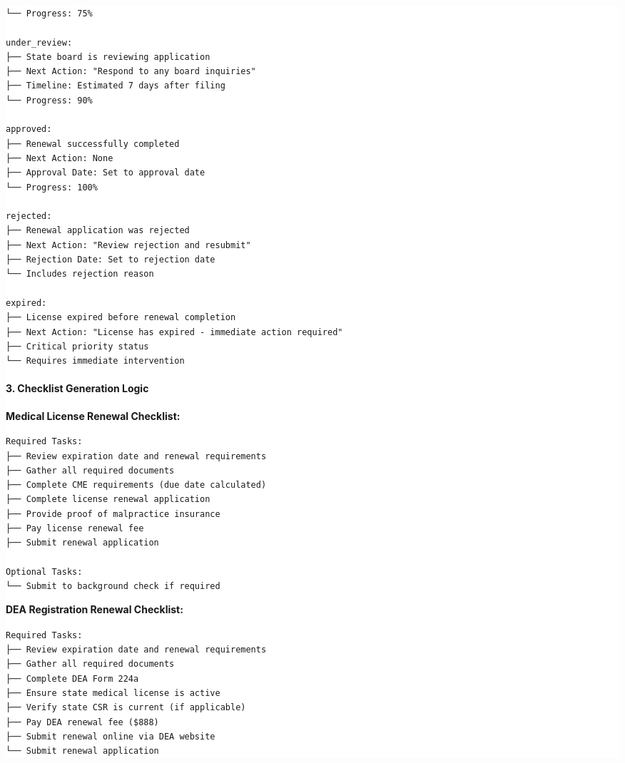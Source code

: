 ```
└── Progress: 75%

under_review:
├── State board is reviewing application
├── Next Action: "Respond to any board inquiries"
├── Timeline: Estimated 7 days after filing
└── Progress: 90%

approved:
├── Renewal successfully completed
├── Next Action: None
├── Approval Date: Set to approval date
└── Progress: 100%

rejected:
├── Renewal application was rejected
├── Next Action: "Review rejection and resubmit"
├── Rejection Date: Set to rejection date
└── Includes rejection reason

expired:
├── License expired before renewal completion
├── Next Action: "License has expired - immediate action required"
├── Critical priority status
└── Requires immediate intervention
```

#### 3. Checklist Generation Logic

**Medical License Renewal Checklist:**
```
Required Tasks:
├── Review expiration date and renewal requirements
├── Gather all required documents
├── Complete CME requirements (due date calculated)
├── Complete license renewal application
├── Provide proof of malpractice insurance
├── Pay license renewal fee
├── Submit renewal application

Optional Tasks:
└── Submit to background check if required
```

**DEA Registration Renewal Checklist:**
```
Required Tasks:
├── Review expiration date and renewal requirements
├── Gather all required documents
├── Complete DEA Form 224a
├── Ensure state medical license is active
├── Verify state CSR is current (if applicable)
├── Pay DEA renewal fee ($888)
├── Submit renewal online via DEA website
└── Submit renewal application
```
